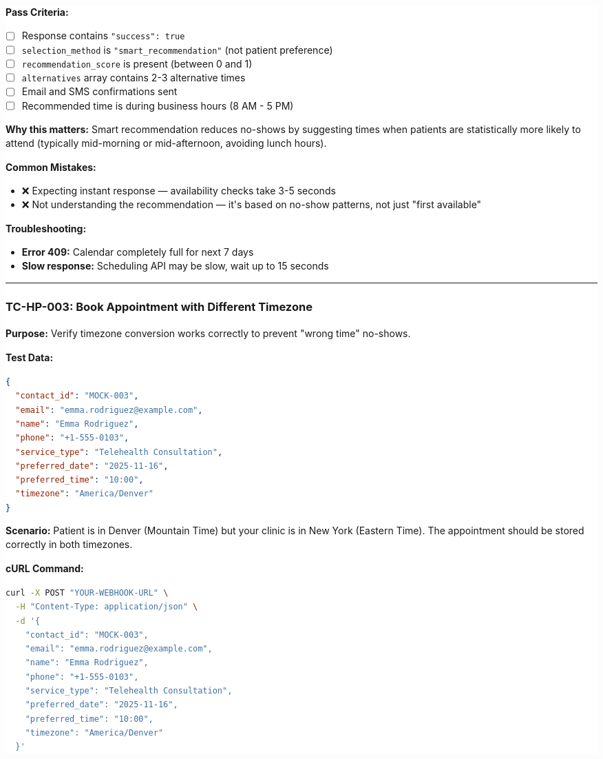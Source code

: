 **Pass Criteria:**
- [ ] Response contains `"success": true`
- [ ] `selection_method` is `"smart_recommendation"` (not patient preference)
- [ ] `recommendation_score` is present (between 0 and 1)
- [ ] `alternatives` array contains 2-3 alternative times
- [ ] Email and SMS confirmations sent
- [ ] Recommended time is during business hours (8 AM - 5 PM)

**Why this matters:** Smart recommendation reduces no-shows by suggesting times when patients are statistically more likely to attend (typically mid-morning or mid-afternoon, avoiding lunch hours).

**Common Mistakes:**
- ❌ Expecting instant response — availability checks take 3-5 seconds
- ❌ Not understanding the recommendation — it's based on no-show patterns, not just "first available"

**Troubleshooting:**
- **Error 409:** Calendar completely full for next 7 days
- **Slow response:** Scheduling API may be slow, wait up to 15 seconds

---

### TC-HP-003: Book Appointment with Different Timezone

**Purpose:** Verify timezone conversion works correctly to prevent "wrong time" no-shows.

**Test Data:**

```json
{
  "contact_id": "MOCK-003",
  "email": "emma.rodriguez@example.com",
  "name": "Emma Rodriguez",
  "phone": "+1-555-0103",
  "service_type": "Telehealth Consultation",
  "preferred_date": "2025-11-16",
  "preferred_time": "10:00",
  "timezone": "America/Denver"
}
```

**Scenario:** Patient is in Denver (Mountain Time) but your clinic is in New York (Eastern Time). The appointment should be stored correctly in both timezones.

**cURL Command:**

```bash
curl -X POST "YOUR-WEBHOOK-URL" \
  -H "Content-Type: application/json" \
  -d '{
    "contact_id": "MOCK-003",
    "email": "emma.rodriguez@example.com",
    "name": "Emma Rodriguez",
    "phone": "+1-555-0103",
    "service_type": "Telehealth Consultation",
    "preferred_date": "2025-11-16",
    "preferred_time": "10:00",
    "timezone": "America/Denver"
  }'
```

